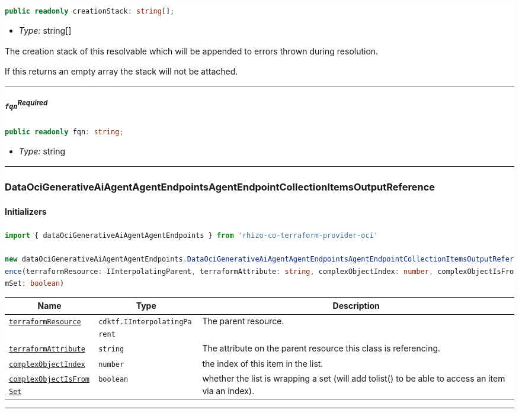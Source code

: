 ```typescript
public readonly creationStack: string[];
```

- *Type:* string[]

The creation stack of this resolvable which will be appended to errors thrown during resolution.

If this returns an empty array the stack will not be attached.

---

##### `fqn`<sup>Required</sup> <a name="fqn" id="rhizo-co-terraform-provider-oci.dataOciGenerativeAiAgentAgentEndpoints.DataOciGenerativeAiAgentAgentEndpointsAgentEndpointCollectionItemsList.property.fqn"></a>

```typescript
public readonly fqn: string;
```

- *Type:* string

---


### DataOciGenerativeAiAgentAgentEndpointsAgentEndpointCollectionItemsOutputReference <a name="DataOciGenerativeAiAgentAgentEndpointsAgentEndpointCollectionItemsOutputReference" id="rhizo-co-terraform-provider-oci.dataOciGenerativeAiAgentAgentEndpoints.DataOciGenerativeAiAgentAgentEndpointsAgentEndpointCollectionItemsOutputReference"></a>

#### Initializers <a name="Initializers" id="rhizo-co-terraform-provider-oci.dataOciGenerativeAiAgentAgentEndpoints.DataOciGenerativeAiAgentAgentEndpointsAgentEndpointCollectionItemsOutputReference.Initializer"></a>

```typescript
import { dataOciGenerativeAiAgentAgentEndpoints } from 'rhizo-co-terraform-provider-oci'

new dataOciGenerativeAiAgentAgentEndpoints.DataOciGenerativeAiAgentAgentEndpointsAgentEndpointCollectionItemsOutputReference(terraformResource: IInterpolatingParent, terraformAttribute: string, complexObjectIndex: number, complexObjectIsFromSet: boolean)
```

| **Name** | **Type** | **Description** |
| --- | --- | --- |
| <code><a href="#rhizo-co-terraform-provider-oci.dataOciGenerativeAiAgentAgentEndpoints.DataOciGenerativeAiAgentAgentEndpointsAgentEndpointCollectionItemsOutputReference.Initializer.parameter.terraformResource">terraformResource</a></code> | <code>cdktf.IInterpolatingParent</code> | The parent resource. |
| <code><a href="#rhizo-co-terraform-provider-oci.dataOciGenerativeAiAgentAgentEndpoints.DataOciGenerativeAiAgentAgentEndpointsAgentEndpointCollectionItemsOutputReference.Initializer.parameter.terraformAttribute">terraformAttribute</a></code> | <code>string</code> | The attribute on the parent resource this class is referencing. |
| <code><a href="#rhizo-co-terraform-provider-oci.dataOciGenerativeAiAgentAgentEndpoints.DataOciGenerativeAiAgentAgentEndpointsAgentEndpointCollectionItemsOutputReference.Initializer.parameter.complexObjectIndex">complexObjectIndex</a></code> | <code>number</code> | the index of this item in the list. |
| <code><a href="#rhizo-co-terraform-provider-oci.dataOciGenerativeAiAgentAgentEndpoints.DataOciGenerativeAiAgentAgentEndpointsAgentEndpointCollectionItemsOutputReference.Initializer.parameter.complexObjectIsFromSet">complexObjectIsFromSet</a></code> | <code>boolean</code> | whether the list is wrapping a set (will add tolist() to be able to access an item via an index). |

---
